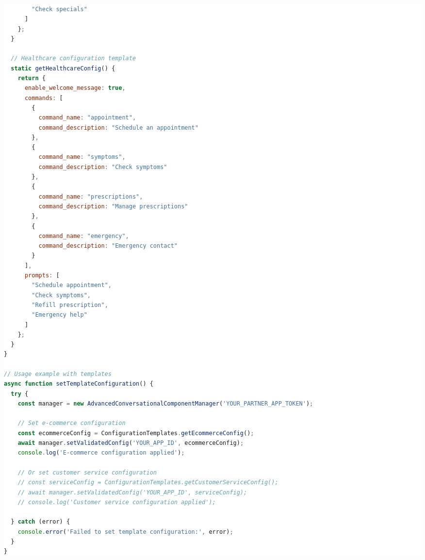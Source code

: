 ```javascript
        "Check specials"
      ]
    };
  }

  // Healthcare configuration template
  static getHealthcareConfig() {
    return {
      enable_welcome_message: true,
      commands: [
        {
          command_name: "appointment",
          command_description: "Schedule an appointment"
        },
        {
          command_name: "symptoms",
          command_description: "Check symptoms"
        },
        {
          command_name: "prescriptions",
          command_description: "Manage prescriptions"
        },
        {
          command_name: "emergency",
          command_description: "Emergency contact"
        }
      ],
      prompts: [
        "Schedule appointment",
        "Check symptoms",
        "Refill prescription",
        "Emergency help"
      ]
    };
  }
}

// Usage example with templates
async function setTemplateConfiguration() {
  try {
    const manager = new AdvancedConversationalComponentManager('YOUR_PARTNER_APP_TOKEN');
    
    // Set e-commerce configuration
    const ecommerceConfig = ConfigurationTemplates.getEcommerceConfig();
    await manager.setValidatedConfig('YOUR_APP_ID', ecommerceConfig);
    console.log('E-commerce configuration applied');

    // Or set customer service configuration
    // const serviceConfig = ConfigurationTemplates.getCustomerServiceConfig();
    // await manager.setValidatedConfig('YOUR_APP_ID', serviceConfig);
    // console.log('Customer service configuration applied');

  } catch (error) {
    console.error('Failed to set template configuration:', error);
  }
}
```

